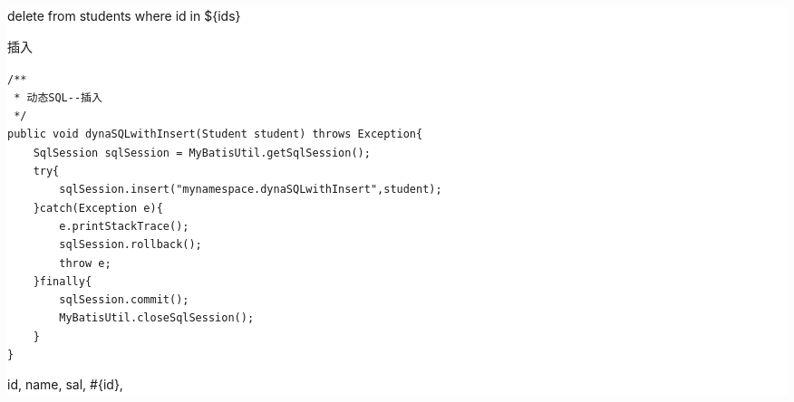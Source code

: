 <mapper namespace="mynamespace">
    <!-- item表示迭代的参数 -->
    <delete id="dynaSQLwithDelete">
        delete from students where id in
        <!--
        <foreach collection="array" open="(" close=")" separator="," item="ids">
            ${ids}
        </foreach>
        -->
        <!--
             foreach用于迭代数组元素
             open表示开始符号
             close表示结束符合
             separator表示元素间的分隔符
             item表示迭代的数组，属性值可以任意，但提倡与方法的数组名相同
             #{ids}表示数组中的每个元素值
         -->
        <foreach collection="list" open="(" close=")" separator="," item="ids">
            ${ids}
        </foreach>
    </delete>
</mapper>

插入

    /**
     * 动态SQL--插入
     */
    public void dynaSQLwithInsert(Student student) throws Exception{
        SqlSession sqlSession = MyBatisUtil.getSqlSession();
        try{
            sqlSession.insert("mynamespace.dynaSQLwithInsert",student);
        }catch(Exception e){
            e.printStackTrace();
            sqlSession.rollback();
            throw e;
        }finally{
            sqlSession.commit();
            MyBatisUtil.closeSqlSession();
        }
    }

<?xml version="1.0" encoding="UTF-8" ?>
<!DOCTYPE mapper PUBLIC "-//mybatis.org//DTD Mapper 3.0//EN"
"http://mybatis.org/dtd/mybatis-3-mapper.dtd">

<mapper namespace="mynamespace">
    <sql id="key">
        <trim suffixOverrides=",">
            <if test="id!=null">
                id,
            </if>
            <if test="name!=null">
                name,
            </if>
            <if test="sal!=null">
                sal,
            </if>
        </trim>
    </sql>
    <sql id="value">
        <trim suffixOverrides=",">
            <if test="id!=null">
                #{id},
            </if>